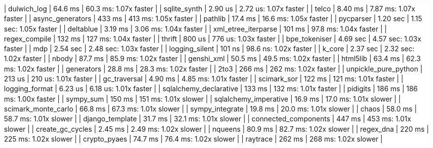 | dulwich_log                | 64.6 ms                                                | 60.3 ms: 1.07x faster                                                  |
| sqlite_synth               | 2.90 us                                                | 2.72 us: 1.07x faster                                                  |
| telco                      | 8.40 ms                                                | 7.87 ms: 1.07x faster                                                  |
| async_generators           | 433 ms                                                 | 413 ms: 1.05x faster                                                   |
| pathlib                    | 17.4 ms                                                | 16.6 ms: 1.05x faster                                                  |
| pycparser                  | 1.20 sec                                               | 1.15 sec: 1.05x faster                                                 |
| deltablue                  | 3.19 ms                                                | 3.06 ms: 1.04x faster                                                  |
| xml_etree_iterparse        | 101 ms                                                 | 97.8 ms: 1.04x faster                                                  |
| regex_compile              | 132 ms                                                 | 127 ms: 1.04x faster                                                   |
| thrift                     | 800 us                                                 | 776 us: 1.03x faster                                                   |
| bpe_tokeniser              | 4.69 sec                                               | 4.57 sec: 1.03x faster                                                 |
| mdp                        | 2.54 sec                                               | 2.48 sec: 1.03x faster                                                 |
| logging_silent             | 101 ns                                                 | 98.6 ns: 1.02x faster                                                  |
| k_core                     | 2.37 sec                                               | 2.32 sec: 1.02x faster                                                 |
| nbody                      | 87.7 ms                                                | 85.9 ms: 1.02x faster                                                  |
| genshi_xml                 | 50.5 ms                                                | 49.5 ms: 1.02x faster                                                  |
| html5lib                   | 63.4 ms                                                | 62.3 ms: 1.02x faster                                                  |
| generators                 | 28.8 ms                                                | 28.3 ms: 1.02x faster                                                  |
| 2to3                       | 266 ms                                                 | 262 ms: 1.02x faster                                                   |
| unpickle_pure_python       | 213 us                                                 | 210 us: 1.01x faster                                                   |
| gc_traversal               | 4.90 ms                                                | 4.85 ms: 1.01x faster                                                  |
| scimark_sor                | 122 ms                                                 | 121 ms: 1.01x faster                                                   |
| logging_format             | 6.23 us                                                | 6.18 us: 1.01x faster                                                  |
| sqlalchemy_declarative     | 133 ms                                                 | 132 ms: 1.01x faster                                                   |
| pidigits                   | 186 ms                                                 | 186 ms: 1.00x faster                                                   |
| sympy_sum                  | 150 ms                                                 | 151 ms: 1.01x slower                                                   |
| sqlalchemy_imperative      | 16.9 ms                                                | 17.0 ms: 1.01x slower                                                  |
| scimark_monte_carlo        | 66.8 ms                                                | 67.3 ms: 1.01x slower                                                  |
| sympy_integrate            | 19.8 ms                                                | 20.0 ms: 1.01x slower                                                  |
| chaos                      | 58.0 ms                                                | 58.7 ms: 1.01x slower                                                  |
| django_template            | 31.7 ms                                                | 32.1 ms: 1.01x slower                                                  |
| connected_components       | 447 ms                                                 | 453 ms: 1.01x slower                                                   |
| create_gc_cycles           | 2.45 ms                                                | 2.49 ms: 1.02x slower                                                  |
| nqueens                    | 80.9 ms                                                | 82.7 ms: 1.02x slower                                                  |
| regex_dna                  | 220 ms                                                 | 225 ms: 1.02x slower                                                   |
| crypto_pyaes               | 74.7 ms                                                | 76.4 ms: 1.02x slower                                                  |
| raytrace                   | 262 ms                                                 | 268 ms: 1.02x slower                                                   |
